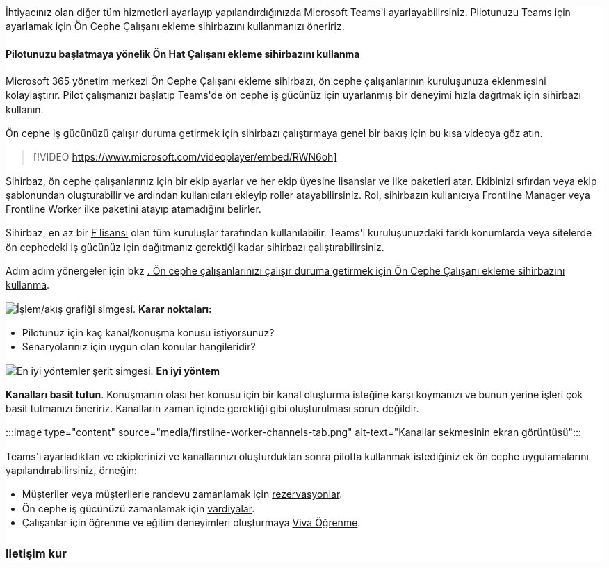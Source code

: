 İhtiyacınız olan diğer tüm hizmetleri ayarlayıp yapılandırdığınızda Microsoft Teams'i ayarlayabilirsiniz. Pilotunuzu Teams için ayarlamak için Ön Cephe Çalışanı ekleme sihirbazını kullanmanızı öneririz.

#### <a name="use-the-frontline-worker-onboarding-wizard-to-kick-off-your-pilot"></a>Pilotunuzu başlatmaya yönelik Ön Hat Çalışanı ekleme sihirbazını kullanma

Microsoft 365 yönetim merkezi Ön Cephe Çalışanı ekleme sihirbazı, ön cephe çalışanlarının kuruluşunuza eklenmesini kolaylaştırır. Pilot çalışmanızı başlatıp Teams'de ön cephe iş gücünüz için uyarlanmış bir deneyimi hızla dağıtmak için sihirbazı kullanın.

Ön cephe iş gücünüzü çalışır duruma getirmek için sihirbazı çalıştırmaya genel bir bakış için bu kısa videoya göz atın.

> [!VIDEO https://www.microsoft.com/videoplayer/embed/RWN6oh]

Sihirbaz, ön cephe çalışanlarınız için bir ekip ayarlar ve her ekip üyesine lisanslar ve [ilke paketleri](/microsoftteams/policy-packages-flw?bc=/microsoft-365/frontline/breadcrumb/toc.json&toc=/microsoft-365/frontline/toc.json) atar. Ekibinizi sıfırdan veya [ekip şablonundan](/microsoftteams/get-started-with-teams-templates-in-the-admin-console) oluşturabilir ve ardından kullanıcıları ekleyip roller atayabilirsiniz. Rol, sihirbazın kullanıcıya Frontline Manager veya Frontline Worker ilke paketini atayıp atamadığını belirler.

Sihirbaz, en az bir [F lisansı](https://www.microsoft.com/microsoft-365/enterprise/frontline) olan tüm kuruluşlar tarafından kullanılabilir. Teams'i kuruluşunuzdaki farklı konumlarda veya sitelerde ön cephedeki iş gücünüz için dağıtmanız gerektiği kadar sihirbazı çalıştırabilirsiniz.

Adım adım yönergeler için bkz [. Ön cephe çalışanlarınızı çalışır duruma getirmek için Ön Cephe Çalışanı ekleme sihirbazını kullanma](flw-onboarding-wizard.md).

![İşlem/akış grafiği simgesi.](https://docs.microsoft.com/office/media/icons/process-flow-teams.png) **Karar noktaları:**

- Pilotunuz için kaç kanal/konuşma konusu istiyorsunuz?
- Senaryolarınız için uygun olan konular hangileridir?

![En iyi yöntemler şerit simgesi.](https://docs.microsoft.com/office/media/icons/best-practices-teams.png) **En iyi yöntem**  

**Kanalları basit tutun**. Konuşmanın olası her konusu için bir kanal oluşturma isteğine karşı koymanızı ve bunun yerine işleri çok basit tutmanızı öneririz. Kanalların zaman içinde gerektiği gibi oluşturulması sorun değildir.

:::image type="content" source="media/firstline-worker-channels-tab.png" alt-text="Kanallar sekmesinin ekran görüntüsü":::

Teams'i ayarladıktan ve ekiplerinizi ve kanallarınızı oluşturduktan sonra pilotta kullanmak istediğiniz ek ön cephe uygulamalarını yapılandırabilirsiniz, örneğin:

- Müşteriler veya müşterilerle randevu zamanlamak için [rezervasyonlar](bookings-virtual-visits.md).
- Ön cephe iş gücünüzü zamanlamak için [vardiyalar](shifts-for-teams-landing-page.md).
- Çalışanlar için öğrenme ve eğitim deneyimleri oluşturmaya [Viva Öğrenme](/sharepoint/build-learning-and-training-experiences-for-employees).

### <a name="communicate"></a>Iletişim kur
